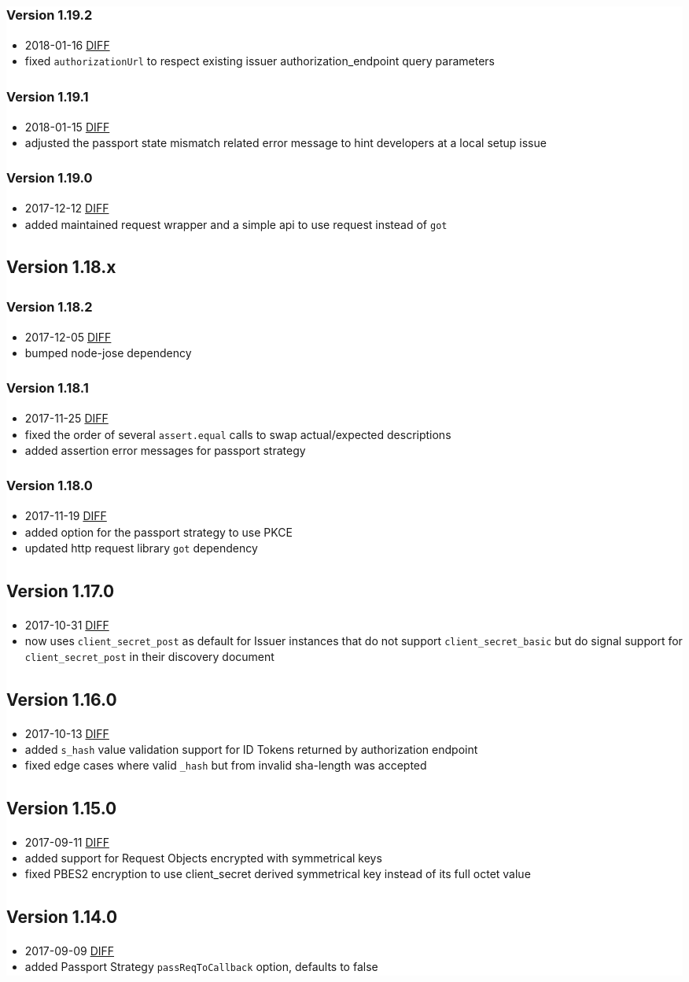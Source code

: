 ### Version 1.19.2
- 2018-01-16 [DIFF](https://github.com/panva/node-openid-client/compare/v1.19.1...v1.19.2)
- fixed `authorizationUrl` to respect existing issuer authorization_endpoint query parameters

### Version 1.19.1
- 2018-01-15 [DIFF](https://github.com/panva/node-openid-client/compare/v1.19.0...v1.19.1)
- adjusted the passport state mismatch related error message to hint developers at a local setup
  issue

### Version 1.19.0
- 2017-12-12 [DIFF](https://github.com/panva/node-openid-client/compare/v1.18.2...v1.19.0)
- added maintained request wrapper and a simple api to use request instead of `got`

## Version 1.18.x
### Version 1.18.2
- 2017-12-05 [DIFF](https://github.com/panva/node-openid-client/compare/v1.18.1...v1.18.2)
- bumped node-jose dependency

### Version 1.18.1
- 2017-11-25 [DIFF](https://github.com/panva/node-openid-client/compare/v1.18.0...v1.18.1)
- fixed the order of several `assert.equal` calls to swap actual/expected descriptions
- added assertion error messages for passport strategy

### Version 1.18.0
- 2017-11-19 [DIFF](https://github.com/panva/node-openid-client/compare/v1.17.0...v1.18.0)
- added option for the passport strategy to use PKCE
- updated http request library `got` dependency

## Version 1.17.0
- 2017-10-31 [DIFF](https://github.com/panva/node-openid-client/compare/v1.16.0...v1.17.0)
- now uses `client_secret_post` as default for Issuer instances that do not support
  `client_secret_basic` but do signal support for `client_secret_post` in their discovery document

## Version 1.16.0
- 2017-10-13 [DIFF](https://github.com/panva/node-openid-client/compare/v1.15.0...v1.16.0)
- added `s_hash` value validation support for ID Tokens returned by authorization endpoint
- fixed edge cases where valid `_hash` but from invalid sha-length was accepted

## Version 1.15.0
- 2017-09-11 [DIFF](https://github.com/panva/node-openid-client/compare/v1.14.0...v1.15.0)
- added support for Request Objects encrypted with symmetrical keys
- fixed PBES2 encryption to use client_secret derived symmetrical key instead of its full octet value

## Version 1.14.0
- 2017-09-09 [DIFF](https://github.com/panva/node-openid-client/compare/v1.13.0...v1.14.0)
- added Passport Strategy `passReqToCallback` option, defaults to false
